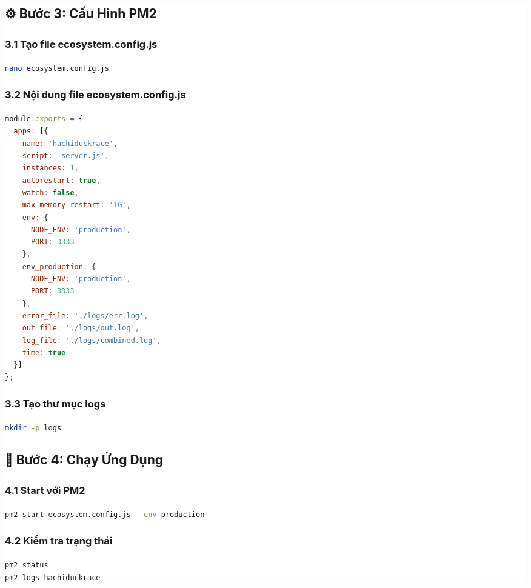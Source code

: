 ## ⚙️ Bước 3: Cấu Hình PM2

### 3.1 Tạo file ecosystem.config.js
```bash
nano ecosystem.config.js
```

### 3.2 Nội dung file ecosystem.config.js
```javascript
module.exports = {
  apps: [{
    name: 'hachiduckrace',
    script: 'server.js',
    instances: 1,
    autorestart: true,
    watch: false,
    max_memory_restart: '1G',
    env: {
      NODE_ENV: 'production',
      PORT: 3333
    },
    env_production: {
      NODE_ENV: 'production',
      PORT: 3333
    },
    error_file: './logs/err.log',
    out_file: './logs/out.log',
    log_file: './logs/combined.log',
    time: true
  }]
};
```

### 3.3 Tạo thư mục logs
```bash
mkdir -p logs
```

## 🚀 Bước 4: Chạy Ứng Dụng

### 4.1 Start với PM2
```bash
pm2 start ecosystem.config.js --env production
```

### 4.2 Kiểm tra trạng thái
```bash
pm2 status
pm2 logs hachiduckrace
```
